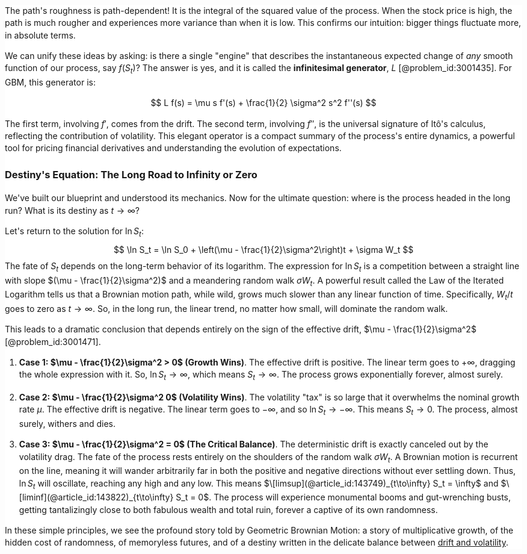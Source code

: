 The path's roughness is path-dependent! It is the integral of the squared value of the process. When the stock price is high, the path is much rougher and experiences more variance than when it is low. This confirms our intuition: bigger things fluctuate more, in absolute terms.

We can unify these ideas by asking: is there a single "engine" that describes the instantaneous expected change of *any* smooth function of our process, say $f(S_t)$? The answer is yes, and it is called the **infinitesimal generator**, $L$ [@problem_id:3001435]. For GBM, this generator is:

$$
L f(s) = \mu s f'(s) + \frac{1}{2} \sigma^2 s^2 f''(s)
$$

The first term, involving $f'$, comes from the drift. The second term, involving $f''$, is the universal signature of Itô's calculus, reflecting the contribution of volatility. This elegant operator is a compact summary of the process's entire dynamics, a powerful tool for pricing financial derivatives and understanding the evolution of expectations.

### Destiny's Equation: The Long Road to Infinity or Zero

We've built our blueprint and understood its mechanics. Now for the ultimate question: where is the process headed in the long run? What is its destiny as $t \to \infty$?

Let's return to the solution for $\ln S_t$:
$$
\ln S_t = \ln S_0 + \left(\mu - \frac{1}{2}\sigma^2\right)t + \sigma W_t
$$
The fate of $S_t$ depends on the long-term behavior of its logarithm. The expression for $\ln S_t$ is a competition between a straight line with slope $(\mu - \frac{1}{2}\sigma^2)$ and a meandering random walk $\sigma W_t$. A powerful result called the Law of the Iterated Logarithm tells us that a Brownian motion path, while wild, grows much slower than any linear function of time. Specifically, $W_t / t$ goes to zero as $t \to \infty$. So, in the long run, the linear trend, no matter how small, will dominate the random walk.

This leads to a dramatic conclusion that depends entirely on the sign of the effective drift, $\mu - \frac{1}{2}\sigma^2$ [@problem_id:3001471].

1.  **Case 1: $\mu - \frac{1}{2}\sigma^2 > 0$ (Growth Wins)**. The effective drift is positive. The linear term goes to $+\infty$, dragging the whole expression with it. So, $\ln S_t \to \infty$, which means $S_t \to \infty$. The process grows exponentially forever, almost surely.

2.  **Case 2: $\mu - \frac{1}{2}\sigma^2  0$ (Volatility Wins)**. The volatility "tax" is so large that it overwhelms the nominal growth rate $\mu$. The effective drift is negative. The linear term goes to $-\infty$, and so $\ln S_t \to -\infty$. This means $S_t \to 0$. The process, almost surely, withers and dies.

3.  **Case 3: $\mu - \frac{1}{2}\sigma^2 = 0$ (The Critical Balance)**. The deterministic drift is exactly canceled out by the volatility drag. The fate of the process rests entirely on the shoulders of the random walk $\sigma W_t$. A Brownian motion is recurrent on the line, meaning it will wander arbitrarily far in both the positive and negative directions without ever settling down. Thus, $\ln S_t$ will oscillate, reaching any high and any low. This means $\[limsup](@article_id:143749)_{t\to\infty} S_t = \infty$ and $\[liminf](@article_id:143822)_{t\to\infty} S_t = 0$. The process will experience monumental booms and gut-wrenching busts, getting tantalizingly close to both fabulous wealth and total ruin, forever a captive of its own randomness.

In these simple principles, we see the profound story told by Geometric Brownian Motion: a story of multiplicative growth, of the hidden cost of randomness, of memoryless futures, and of a destiny written in the delicate balance between [drift and volatility](@article_id:262872).